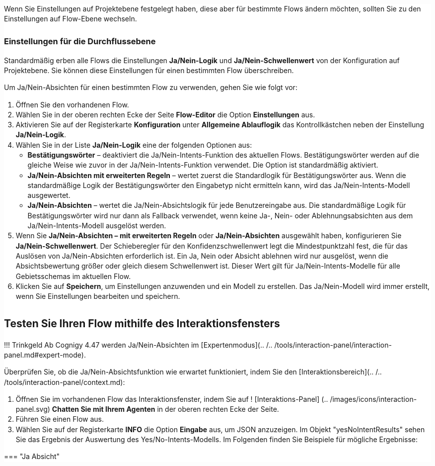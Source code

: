 Wenn Sie Einstellungen auf Projektebene festgelegt haben, diese aber für bestimmte Flows ändern möchten, sollten Sie zu den Einstellungen auf Flow-Ebene wechseln.

### Einstellungen für die Durchflussebene

Standardmäßig erben alle Flows die Einstellungen **Ja/Nein-Logik** und **Ja/Nein-Schwellenwert** von der Konfiguration auf Projektebene. Sie können diese Einstellungen für einen bestimmten Flow überschreiben.

Um Ja/Nein-Absichten für einen bestimmten Flow zu verwenden, gehen Sie wie folgt vor:

1. Öffnen Sie den vorhandenen Flow.
2. Wählen Sie in der oberen rechten Ecke der Seite **Flow-Editor** die Option **Einstellungen** aus.
3. Aktivieren Sie auf der Registerkarte **Konfiguration** unter **Allgemeine Ablauflogik** das Kontrollkästchen neben der Einstellung **Ja/Nein-Logik**.
4. Wählen Sie in der Liste **Ja/Nein-Logik** eine der folgenden Optionen aus:
     - **Bestätigungswörter** – deaktiviert die Ja/Nein-Intents-Funktion des aktuellen Flows. Bestätigungswörter werden auf die gleiche Weise wie zuvor in der Ja/Nein-Intents-Funktion verwendet. Die Option ist standardmäßig aktiviert.
     - **Ja/Nein-Absichten mit erweiterten Regeln** – wertet zuerst die Standardlogik für Bestätigungswörter aus. Wenn die standardmäßige Logik der Bestätigungswörter den Eingabetyp nicht ermitteln kann, wird das Ja/Nein-Intents-Modell ausgewertet.
     - **Ja/Nein-Absichten** – wertet die Ja/Nein-Absichtslogik für jede Benutzereingabe aus. Die standardmäßige Logik für Bestätigungswörter wird nur dann als Fallback verwendet, wenn keine Ja-, Nein- oder Ablehnungsabsichten aus dem Ja/Nein-Intents-Modell ausgelöst werden.
5. Wenn Sie **Ja/Nein-Absichten – mit erweiterten Regeln** oder **Ja/Nein-Absichten** ausgewählt haben, konfigurieren Sie **Ja/Nein-Schwellenwert**. Der Schieberegler für den Konfidenzschwellenwert legt die Mindestpunktzahl fest, die für das Auslösen von Ja/Nein-Absichten erforderlich ist. Ein Ja, Nein oder Absicht ablehnen wird nur ausgelöst, wenn die Absichtsbewertung größer oder gleich diesem Schwellenwert ist. Dieser Wert gilt für Ja/Nein-Intents-Modelle für alle Gebietsschemas im aktuellen Flow.
6. Klicken Sie auf **Speichern**, um Einstellungen anzuwenden und ein Modell zu erstellen. Das Ja/Nein-Modell wird immer erstellt, wenn Sie Einstellungen bearbeiten und speichern. 

## Testen Sie Ihren Flow mithilfe des Interaktionsfensters

!!! Trinkgeld
    Ab Cognigy 4.47 werden Ja/Nein-Absichten im [Expertenmodus](.. /.. /tools/interaction-panel/interaction-panel.md#expert-mode).

Überprüfen Sie, ob die Ja/Nein-Absichtsfunktion wie erwartet funktioniert, indem Sie den [Interaktionsbereich](.. /.. /tools/interaction-panel/context.md):

1. Öffnen Sie im vorhandenen Flow das Interaktionsfenster, indem Sie auf ! [Interaktions-Panel] (.. /images/icons/interaction-panel.svg) **Chatten Sie mit Ihrem Agenten** in der oberen rechten Ecke der Seite.
2. Führen Sie einen Flow aus.
3. Wählen Sie auf der Registerkarte **INFO** die Option **Eingabe** aus, um JSON anzuzeigen. Im Objekt "yesNoIntentResults" sehen Sie das Ergebnis der Auswertung des Yes/No-Intents-Modells. Im Folgenden finden Sie Beispiele für mögliche Ergebnisse:

=== "Ja Absicht"
